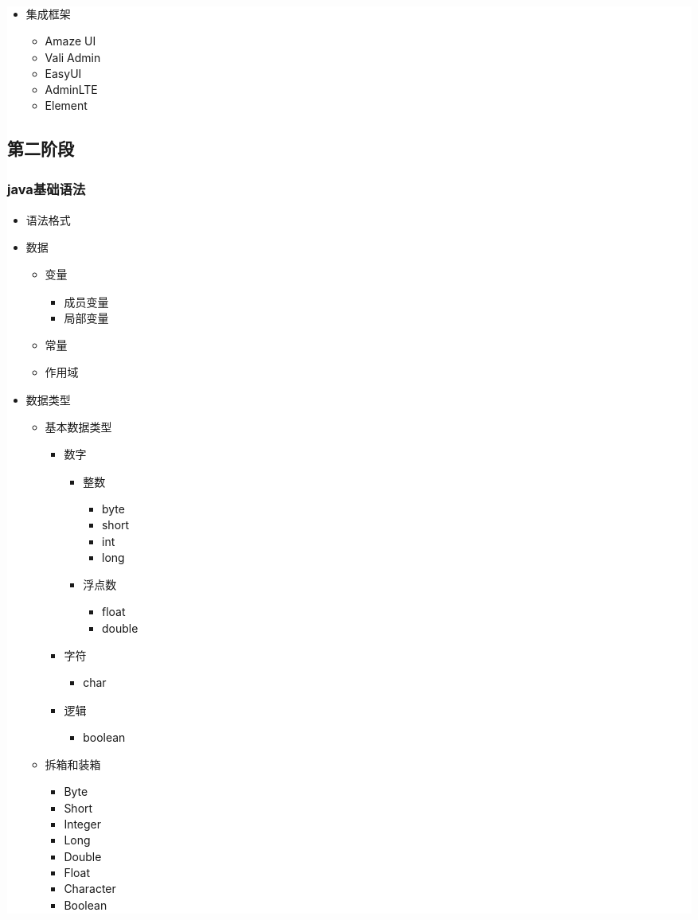 - 集成框架

	- Amaze UI
	- Vali Admin
	- EasyUI 
	- AdminLTE
	- Element

## 第二阶段

### java基础语法

- 语法格式
- 数据

	- 变量

		- 成员变量
		- 局部变量

	- 常量
	- 作用域

- 数据类型

	- 基本数据类型

		- 数字

			- 整数

				- byte
				- short
				- int
				- long

			- 浮点数

				- float
				- double

		- 字符

			- char

		- 逻辑

			- boolean

	- 拆箱和装箱

		- Byte
		- Short
		- Integer
		- Long
		- Double
		- Float
		- Character
		- Boolean
